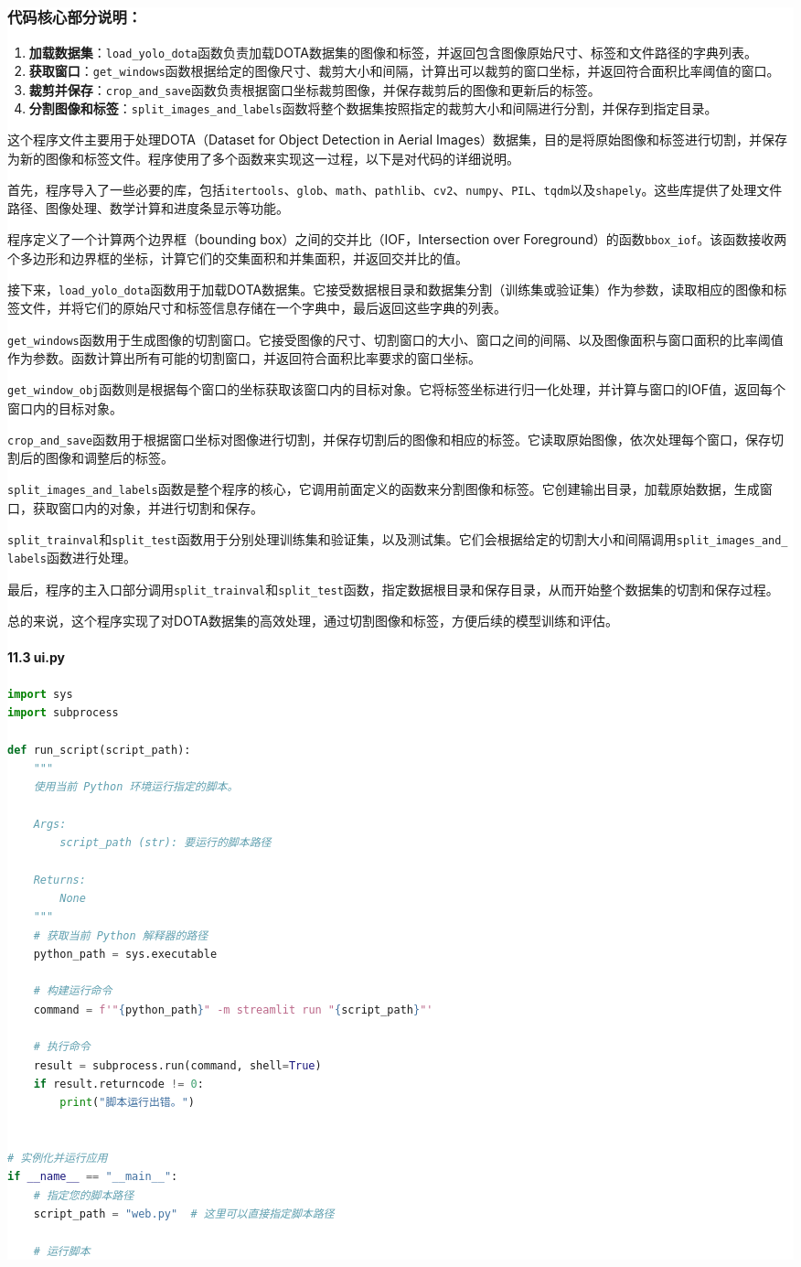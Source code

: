 ### 代码核心部分说明：
1. **加载数据集**：`load_yolo_dota`函数负责加载DOTA数据集的图像和标签，并返回包含图像原始尺寸、标签和文件路径的字典列表。
2. **获取窗口**：`get_windows`函数根据给定的图像尺寸、裁剪大小和间隔，计算出可以裁剪的窗口坐标，并返回符合面积比率阈值的窗口。
3. **裁剪并保存**：`crop_and_save`函数负责根据窗口坐标裁剪图像，并保存裁剪后的图像和更新后的标签。
4. **分割图像和标签**：`split_images_and_labels`函数将整个数据集按照指定的裁剪大小和间隔进行分割，并保存到指定目录。

这个程序文件主要用于处理DOTA（Dataset for Object Detection in Aerial Images）数据集，目的是将原始图像和标签进行切割，并保存为新的图像和标签文件。程序使用了多个函数来实现这一过程，以下是对代码的详细说明。

首先，程序导入了一些必要的库，包括`itertools`、`glob`、`math`、`pathlib`、`cv2`、`numpy`、`PIL`、`tqdm`以及`shapely`。这些库提供了处理文件路径、图像处理、数学计算和进度条显示等功能。

程序定义了一个计算两个边界框（bounding box）之间的交并比（IOF，Intersection over Foreground）的函数`bbox_iof`。该函数接收两个多边形和边界框的坐标，计算它们的交集面积和并集面积，并返回交并比的值。

接下来，`load_yolo_dota`函数用于加载DOTA数据集。它接受数据根目录和数据集分割（训练集或验证集）作为参数，读取相应的图像和标签文件，并将它们的原始尺寸和标签信息存储在一个字典中，最后返回这些字典的列表。

`get_windows`函数用于生成图像的切割窗口。它接受图像的尺寸、切割窗口的大小、窗口之间的间隔、以及图像面积与窗口面积的比率阈值作为参数。函数计算出所有可能的切割窗口，并返回符合面积比率要求的窗口坐标。

`get_window_obj`函数则是根据每个窗口的坐标获取该窗口内的目标对象。它将标签坐标进行归一化处理，并计算与窗口的IOF值，返回每个窗口内的目标对象。

`crop_and_save`函数用于根据窗口坐标对图像进行切割，并保存切割后的图像和相应的标签。它读取原始图像，依次处理每个窗口，保存切割后的图像和调整后的标签。

`split_images_and_labels`函数是整个程序的核心，它调用前面定义的函数来分割图像和标签。它创建输出目录，加载原始数据，生成窗口，获取窗口内的对象，并进行切割和保存。

`split_trainval`和`split_test`函数用于分别处理训练集和验证集，以及测试集。它们会根据给定的切割大小和间隔调用`split_images_and_labels`函数进行处理。

最后，程序的主入口部分调用`split_trainval`和`split_test`函数，指定数据根目录和保存目录，从而开始整个数据集的切割和保存过程。

总的来说，这个程序实现了对DOTA数据集的高效处理，通过切割图像和标签，方便后续的模型训练和评估。

#### 11.3 ui.py

```python
import sys
import subprocess

def run_script(script_path):
    """
    使用当前 Python 环境运行指定的脚本。

    Args:
        script_path (str): 要运行的脚本路径

    Returns:
        None
    """
    # 获取当前 Python 解释器的路径
    python_path = sys.executable

    # 构建运行命令
    command = f'"{python_path}" -m streamlit run "{script_path}"'

    # 执行命令
    result = subprocess.run(command, shell=True)
    if result.returncode != 0:
        print("脚本运行出错。")


# 实例化并运行应用
if __name__ == "__main__":
    # 指定您的脚本路径
    script_path = "web.py"  # 这里可以直接指定脚本路径

    # 运行脚本
```
